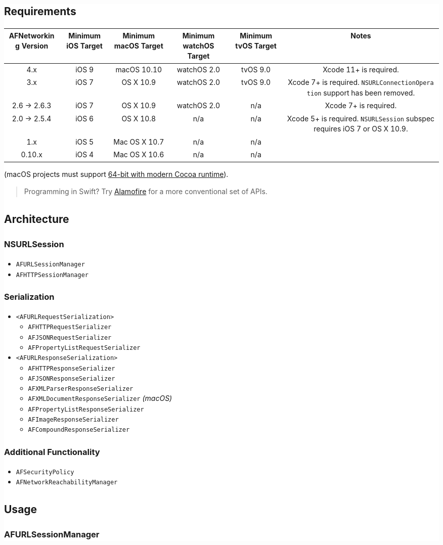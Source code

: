 ## Requirements

| AFNetworking Version | Minimum iOS Target | Minimum macOS Target | Minimum watchOS Target | Minimum tvOS Target |                                   Notes                                    |
| :------------------: | :----------------: | :------------------: | :--------------------: | :-----------------: | :------------------------------------------------------------------------: |
|         4.x          |       iOS 9        |     macOS 10.10      |      watchOS 2.0       |      tvOS 9.0       |                           Xcode 11+ is required.                           |
|         3.x          |       iOS 7        |      OS X 10.9       |      watchOS 2.0       |      tvOS 9.0       | Xcode 7+ is required. `NSURLConnectionOperation` support has been removed. |
|     2.6 -> 2.6.3     |       iOS 7        |      OS X 10.9       |      watchOS 2.0       |         n/a         |                           Xcode 7+ is required.                            |
|     2.0 -> 2.5.4     |       iOS 6        |      OS X 10.8       |          n/a           |         n/a         | Xcode 5+ is required. `NSURLSession` subspec requires iOS 7 or OS X 10.9.  |
|         1.x          |       iOS 5        |    Mac OS X 10.7     |          n/a           |         n/a         |
|        0.10.x        |       iOS 4        |    Mac OS X 10.6     |          n/a           |         n/a         |

(macOS projects must support [64-bit with modern Cocoa runtime](https://developer.apple.com/library/mac/#documentation/Cocoa/Conceptual/ObjCRuntimeGuide/Articles/ocrtVersionsPlatforms.html)).

> Programming in Swift? Try [Alamofire](https://github.com/Alamofire/Alamofire) for a more conventional set of APIs.

## Architecture

### NSURLSession

- `AFURLSessionManager`
- `AFHTTPSessionManager`

### Serialization

- `<AFURLRequestSerialization>`
  - `AFHTTPRequestSerializer`
  - `AFJSONRequestSerializer`
  - `AFPropertyListRequestSerializer`
- `<AFURLResponseSerialization>`
  - `AFHTTPResponseSerializer`
  - `AFJSONResponseSerializer`
  - `AFXMLParserResponseSerializer`
  - `AFXMLDocumentResponseSerializer` _(macOS)_
  - `AFPropertyListResponseSerializer`
  - `AFImageResponseSerializer`
  - `AFCompoundResponseSerializer`

### Additional Functionality

- `AFSecurityPolicy`
- `AFNetworkReachabilityManager`

## Usage

### AFURLSessionManager
